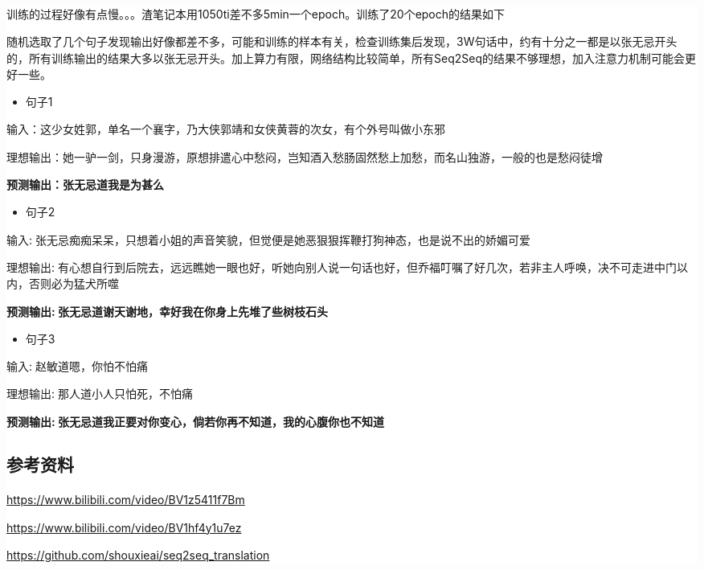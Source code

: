 训练的过程好像有点慢。。。渣笔记本用1050ti差不多5min一个epoch。训练了20个epoch的结果如下

随机选取了几个句子发现输出好像都差不多，可能和训练的样本有关，检查训练集后发现，3W句话中，约有十分之一都是以张无忌开头的，所有训练输出的结果大多以张无忌开头。加上算力有限，网络结构比较简单，所有Seq2Seq的结果不够理想，加入注意力机制可能会更好一些。

- 句子1

输入：这少女姓郭，单名一个襄字，乃大侠郭靖和女侠黄蓉的次女，有个外号叫做小东邪

理想输出：她一驴一剑，只身漫游，原想排遣心中愁闷，岂知酒入愁肠固然愁上加愁，而名山独游，一般的也是愁闷徒增

**预测输出：张无忌道我是为甚么**

- 句子2

输入: 张无忌痴痴呆呆，只想着小姐的声音笑貌，但觉便是她恶狠狠挥鞭打狗神态，也是说不出的娇媚可爱

理想输出: 有心想自行到后院去，远远瞧她一眼也好，听她向别人说一句话也好，但乔福叮嘱了好几次，若非主人呼唤，决不可走进中门以内，否则必为猛犬所噬

**预测输出: 张无忌道谢天谢地，幸好我在你身上先堆了些树枝石头**

- 句子3

输入: 赵敏道嗯，你怕不怕痛

理想输出: 那人道小人只怕死，不怕痛

**预测输出: 张无忌道我正要对你变心，倘若你再不知道，我的心腹你也不知道**

## 参考资料

https://www.bilibili.com/video/BV1z5411f7Bm

https://www.bilibili.com/video/BV1hf4y1u7ez

https://github.com/shouxieai/seq2seq_translation
